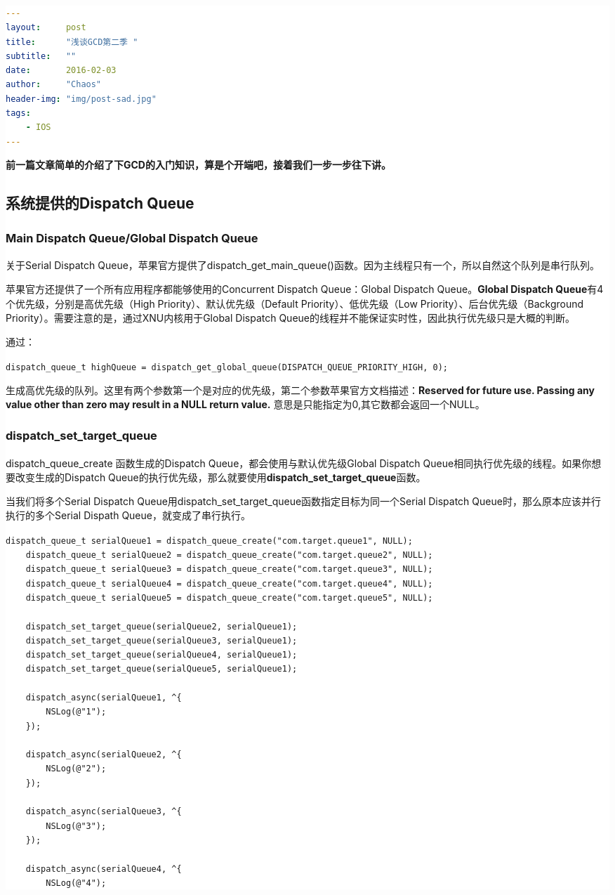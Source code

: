 ```yaml
---
layout:     post
title:      "浅谈GCD第二季 "
subtitle:   ""
date:       2016-02-03
author:     "Chaos"
header-img: "img/post-sad.jpg"
tags:
    - IOS
---
```

**前一篇文章简单的介绍了下GCD的入门知识，算是个开端吧，接着我们一步一步往下讲。**

## 系统提供的Dispatch Queue

### Main Dispatch Queue/Global Dispatch Queue

关于Serial Dispatch Queue，苹果官方提供了dispatch_get_main_queue()函数。因为主线程只有一个，所以自然这个队列是串行队列。

苹果官方还提供了一个所有应用程序都能够使用的Concurrent Dispatch Queue：Global Dispatch Queue。**Global Dispatch Queue**有4个优先级，分别是高优先级（High Priority）、默认优先级（Default Priority）、低优先级（Low Priority）、后台优先级（Background Priority）。需要注意的是，通过XNU内核用于Global Dispatch Queue的线程并不能保证实时性，因此执行优先级只是大概的判断。

通过：

```
dispatch_queue_t highQueue = dispatch_get_global_queue(DISPATCH_QUEUE_PRIORITY_HIGH, 0);
```
生成高优先级的队列。这里有两个参数第一个是对应的优先级，第二个参数苹果官方文档描述：**Reserved for future use. Passing any value other than zero may result in a NULL return value.** 意思是只能指定为0,其它数都会返回一个NULL。

### dispatch_set_target_queue

dispatch_queue_create 函数生成的Dispatch Queue，都会使用与默认优先级Global Dispatch Queue相同执行优先级的线程。如果你想要改变生成的Dispatch Queue的执行优先级，那么就要使用**dispatch_set_target_queue**函数。

当我们将多个Serial Dispatch Queue用dispatch_set_target_queue函数指定目标为同一个Serial Dispatch Queue时，那么原本应该并行执行的多个Serial Dispath Queue，就变成了串行执行。

```
dispatch_queue_t serialQueue1 = dispatch_queue_create("com.target.queue1", NULL);
    dispatch_queue_t serialQueue2 = dispatch_queue_create("com.target.queue2", NULL);
    dispatch_queue_t serialQueue3 = dispatch_queue_create("com.target.queue3", NULL);
    dispatch_queue_t serialQueue4 = dispatch_queue_create("com.target.queue4", NULL);
    dispatch_queue_t serialQueue5 = dispatch_queue_create("com.target.queue5", NULL);

    dispatch_set_target_queue(serialQueue2, serialQueue1);
    dispatch_set_target_queue(serialQueue3, serialQueue1);
    dispatch_set_target_queue(serialQueue4, serialQueue1);
    dispatch_set_target_queue(serialQueue5, serialQueue1);
    
    dispatch_async(serialQueue1, ^{
        NSLog(@"1");
    });
    
    dispatch_async(serialQueue2, ^{
        NSLog(@"2");
    });
    
    dispatch_async(serialQueue3, ^{
        NSLog(@"3");
    });
    
    dispatch_async(serialQueue4, ^{
        NSLog(@"4");
```